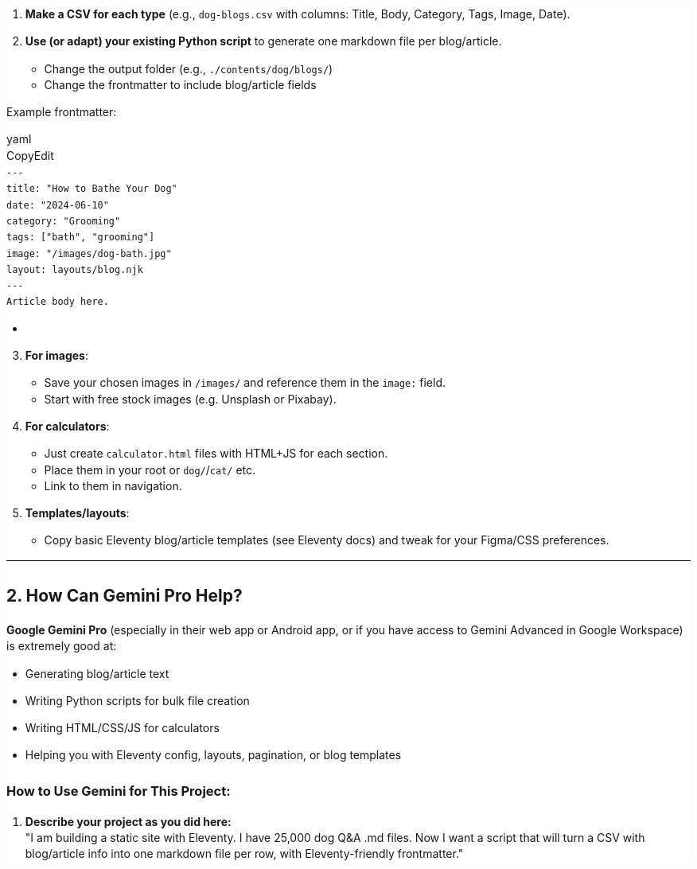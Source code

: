 1. **Make a CSV for each type** (e.g., `dog-blogs.csv` with columns: Title, Body, Category, Tags, Image, Date).

2. **Use (or adapt) your existing Python script** to generate one markdown file per blog/article.  
   * Change the output folder (e.g., `./contents/dog/blogs/`)  
   * Change the frontmatter to include blog/article fields

Example frontmatter:

 yaml  
CopyEdit  
`---`  
`title: "How to Bathe Your Dog"`  
`date: "2024-06-10"`  
`category: "Grooming"`  
`tags: ["bath", "grooming"]`  
`image: "/images/dog-bath.jpg"`  
`layout: layouts/blog.njk`  
`---`  
`Article body here.`

*   
3. **For images**:

   * Save your chosen images in `/images/` and reference them in the `image:` field.  
   * Start with free stock images (e.g. Unsplash or Pixabay).

4. **For calculators**:

   * Just create `calculator.html` files with HTML+JS for each section.  
   * Place them in your root or `dog/`/`cat/` etc.  
   * Link to them in navigation.

5. **Templates/layouts**:

   * Copy basic Eleventy blog/article templates (see Eleventy docs) and tweak for your Figma/CSS preferences.

---

## **2\. How Can Gemini Pro Help?**

**Google Gemini Pro** (especially in their web app or Android app, or if you have access to Gemini Advanced in Google Workspace) is extremely good at:

* Generating blog/article text

* Writing Python scripts for bulk file creation

* Writing HTML/CSS/JS for calculators

* Helping you with Eleventy config, layouts, pagination, or blog templates

### **How to Use Gemini for This Project:**

1. **Describe your project as you did here:**  
    "I am building a static site with Eleventy. I have 25,000 dog Q\&A .md files. Now I want a script that will turn a CSV with blog/article info into one markdown file per row, with Eleventy-friendly frontmatter."
